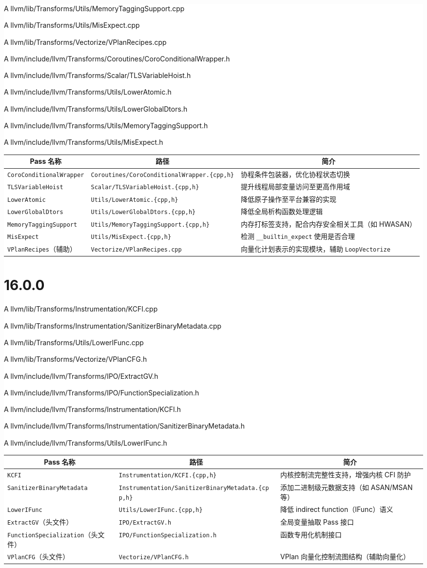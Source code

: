  A	llvm/lib/Transforms/Utils/MemoryTaggingSupport.cpp

 A	llvm/lib/Transforms/Utils/MisExpect.cpp

 A	llvm/lib/Transforms/Vectorize/VPlanRecipes.cpp

 A	llvm/include/llvm/Transforms/Coroutines/CoroConditionalWrapper.h

 A	llvm/include/llvm/Transforms/Scalar/TLSVariableHoist.h

 A	llvm/include/llvm/Transforms/Utils/LowerAtomic.h

 A	llvm/include/llvm/Transforms/Utils/LowerGlobalDtors.h

 A	llvm/include/llvm/Transforms/Utils/MemoryTaggingSupport.h

 A	llvm/include/llvm/Transforms/Utils/MisExpect.h

| Pass 名称                | 路径                                        | 简介                                              |
| ------------------------ | ------------------------------------------- | ------------------------------------------------- |
| `CoroConditionalWrapper` | `Coroutines/CoroConditionalWrapper.{cpp,h}` | 协程条件包装器，优化协程状态切换                  |
| `TLSVariableHoist`       | `Scalar/TLSVariableHoist.{cpp,h}`           | 提升线程局部变量访问至更高作用域                  |
| `LowerAtomic`            | `Utils/LowerAtomic.{cpp,h}`                 | 降低原子操作至平台兼容的实现                      |
| `LowerGlobalDtors`       | `Utils/LowerGlobalDtors.{cpp,h}`            | 降低全局析构函数处理逻辑                          |
| `MemoryTaggingSupport`   | `Utils/MemoryTaggingSupport.{cpp,h}`        | 内存打标签支持，配合内存安全相关工具（如 HWASAN） |
| `MisExpect`              | `Utils/MisExpect.{cpp,h}`                   | 检测 `__builtin_expect` 使用是否合理              |
| `VPlanRecipes`（辅助）   | `Vectorize/VPlanRecipes.cpp`                | 向量化计划表示的实现模块，辅助 `LoopVectorize`    |

# 16.0.0

 A	llvm/lib/Transforms/Instrumentation/KCFI.cpp

 A	llvm/lib/Transforms/Instrumentation/SanitizerBinaryMetadata.cpp

 A	llvm/lib/Transforms/Utils/LowerIFunc.cpp

 A	llvm/lib/Transforms/Vectorize/VPlanCFG.h

 A	llvm/include/llvm/Transforms/IPO/ExtractGV.h

 A	llvm/include/llvm/Transforms/IPO/FunctionSpecialization.h

 A	llvm/include/llvm/Transforms/Instrumentation/KCFI.h

 A	llvm/include/llvm/Transforms/Instrumentation/SanitizerBinaryMetadata.h

 A	llvm/include/llvm/Transforms/Utils/LowerIFunc.h

| Pass 名称                          | 路径                                              | 简介                                      |
| ---------------------------------- | ------------------------------------------------- | ----------------------------------------- |
| `KCFI`                             | `Instrumentation/KCFI.{cpp,h}`                    | 内核控制流完整性支持，增强内核 CFI 防护   |
| `SanitizerBinaryMetadata`          | `Instrumentation/SanitizerBinaryMetadata.{cpp,h}` | 添加二进制级元数据支持（如 ASAN/MSAN 等） |
| `LowerIFunc`                       | `Utils/LowerIFunc.{cpp,h}`                        | 降低 indirect function（IFunc）语义       |
| `ExtractGV`（头文件）              | `IPO/ExtractGV.h`                                 | 全局变量抽取 Pass 接口                    |
| `FunctionSpecialization`（头文件） | `IPO/FunctionSpecialization.h`                    | 函数专用化机制接口                        |
| `VPlanCFG`（头文件）               | `Vectorize/VPlanCFG.h`                            | VPlan 向量化控制流图结构（辅助向量化）    |
